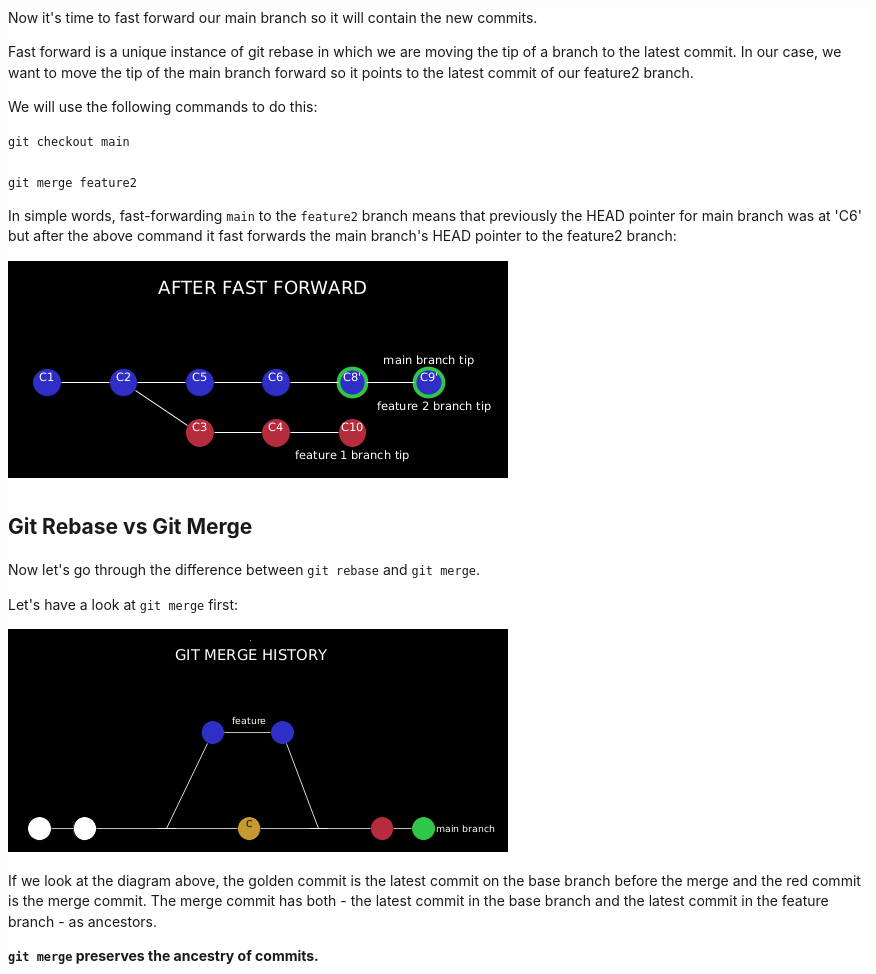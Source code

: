 Now it's time to fast forward our main branch so it will contain the new commits. 

Fast forward is a unique instance of git rebase in which we are moving the tip of a branch to the latest commit. In our case, we want to move the tip of the main branch forward so it points to the latest commit of our feature2 branch.

We will use the following commands to do this:

```
git checkout main

git merge feature2
```
In simple words, fast-forwarding `main` to the `feature2` branch means that previously the HEAD pointer for main branch was at 'C6' but after the above command it fast forwards the main branch's HEAD pointer to the feature2 branch:

![Git Rebase Done](/assets/img/posts/git-rebase-merge/git-rebase-working3.png)

## Git Rebase vs Git Merge

Now let's go through the difference between `git rebase` and `git merge`. 

Let's have a look at `git merge` first:

![Git Merge Preserving commit history](/assets/img/posts/git-rebase-merge/git-merge-history.png)

If we look at the diagram above, the golden commit is the latest commit on the base branch before the merge and the red commit is the merge commit. The merge commit has both - the latest commit in the base branch and the latest commit in the feature branch - as ancestors. 

**`git merge` preserves the ancestry of commits.**
